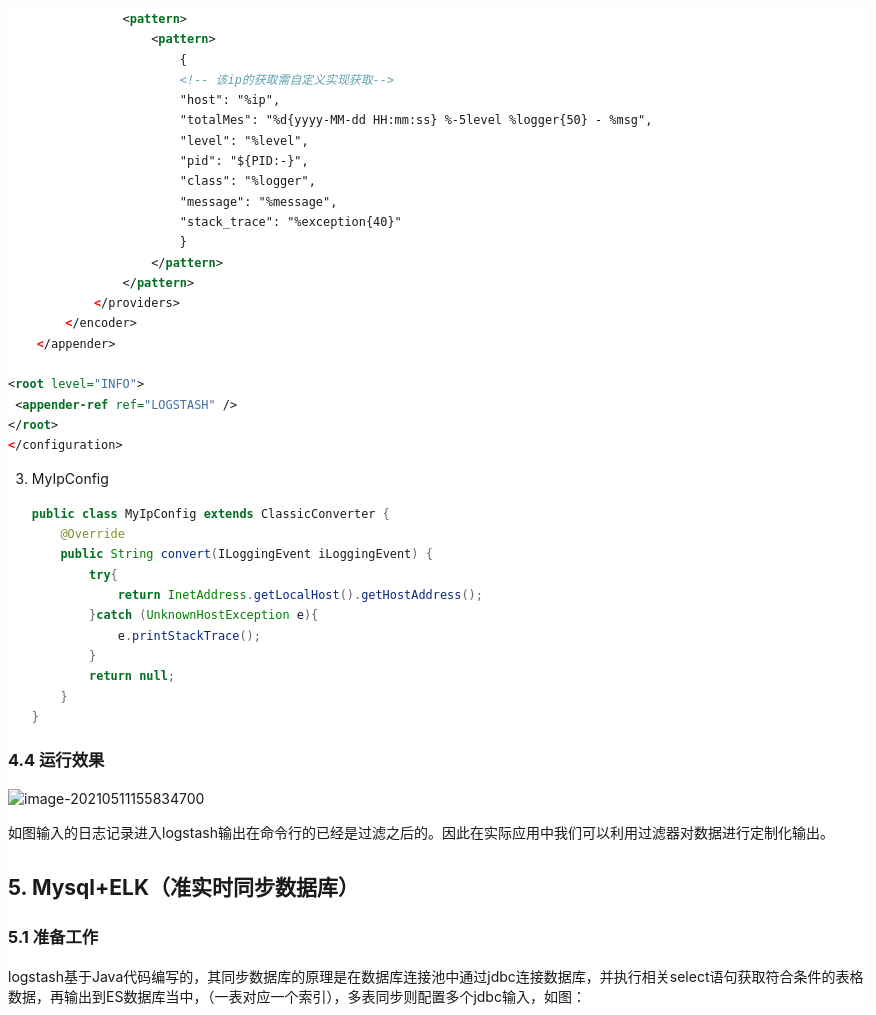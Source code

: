    ```xml
                   <pattern>
                       <pattern>
                           {
                           <!-- 该ip的获取需自定义实现获取-->
                           "host": "%ip",
                           "totalMes": "%d{yyyy-MM-dd HH:mm:ss} %-5level %logger{50} - %msg",
                           "level": "%level",
                           "pid": "${PID:-}",
                           "class": "%logger",
                           "message": "%message",
                           "stack_trace": "%exception{40}"
                           }
                       </pattern>
                   </pattern>
               </providers>
           </encoder>
       </appender>
   
   <root level="INFO">
   	<appender-ref ref="LOGSTASH" />
   </root>
   </configuration>
   ```

3. MyIpConfig

   ```java
   public class MyIpConfig extends ClassicConverter {
       @Override
       public String convert(ILoggingEvent iLoggingEvent) {
           try{
               return InetAddress.getLocalHost().getHostAddress();
           }catch (UnknownHostException e){
               e.printStackTrace();
           }
           return null;
       }
   }
   ```

### 4.4 运行效果

![image-20210511155834700](\ES-ljm\image-20210511155834700.png)

如图输入的日志记录进入logstash输出在命令行的已经是过滤之后的。因此在实际应用中我们可以利用过滤器对数据进行定制化输出。

## 5. Mysql+ELK（准实时同步数据库）

### 5.1 准备工作

logstash基于Java代码编写的，其同步数据库的原理是在数据库连接池中通过jdbc连接数据库，并执行相关select语句获取符合条件的表格数据，再输出到ES数据库当中，（一表对应一个索引），多表同步则配置多个jdbc输入，如图：
